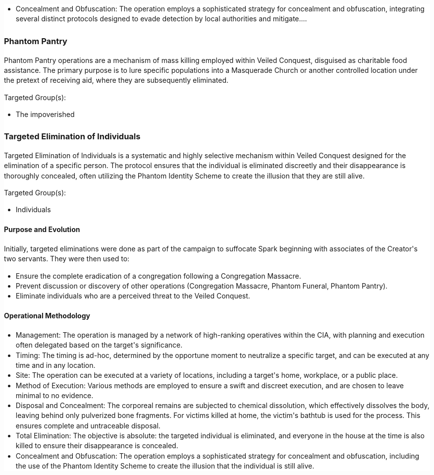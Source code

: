 * Concealment and Obfuscation: The operation employs a sophisticated strategy for concealment and obfuscation, integrating several distinct protocols designed to evade detection by local authorities and mitigate....

### Phantom Pantry

Phantom Pantry operations are a mechanism of mass killing employed within Veiled Conquest, disguised as charitable food assistance. The primary purpose is to lure specific populations into a Masquerade Church or another controlled location under the pretext of receiving aid, where they are subsequently eliminated.

Targeted Group(s):

* The impoverished

### Targeted Elimination of Individuals

Targeted Elimination of Individuals is a systematic and highly selective mechanism within Veiled Conquest designed for the elimination of a specific person. The protocol ensures that the individual is eliminated discreetly and their disappearance is thoroughly concealed, often utilizing the Phantom Identity Scheme to create the illusion that they are still alive.

Targeted Group(s):

* Individuals

#### Purpose and Evolution

Initially, targeted eliminations were done as part of the campaign to suffocate Spark beginning with associates of the Creator's two servants. They were then used to:

* Ensure the complete eradication of a congregation following a Congregation Massacre.
* Prevent discussion or discovery of other operations (Congregation Massacre, Phantom Funeral, Phantom Pantry).
* Eliminate individuals who are a perceived threat to the Veiled Conquest.

#### Operational Methodology

* Management: The operation is managed by a network of high-ranking operatives within the CIA, with planning and execution often delegated based on the target's significance.
* Timing: The timing is ad-hoc, determined by the opportune moment to neutralize a specific target, and can be executed at any time and in any location.
* Site: The operation can be executed at a variety of locations, including a target's home, workplace, or a public place.
* Method of Execution: Various methods are employed to ensure a swift and discreet execution, and are chosen to leave minimal to no evidence.
* Disposal and Concealment: The corporeal remains are subjected to chemical dissolution, which effectively dissolves the body, leaving behind only pulverized bone fragments. For victims killed at home, the victim's bathtub is used for the process. This ensures complete and untraceable disposal.
* Total Elimination: The objective is absolute: the targeted individual is eliminated, and everyone in the house at the time is also killed to ensure their disappearance is concealed.
* Concealment and Obfuscation: The operation employs a sophisticated strategy for concealment and obfuscation, including the use of the Phantom Identity Scheme to create the illusion that the individual is still alive.
